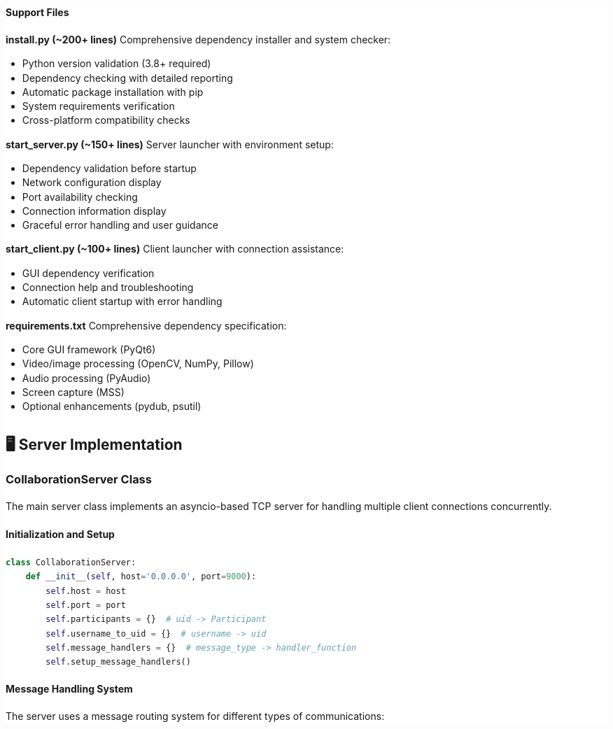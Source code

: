 #### **Support Files**

**install.py (~200+ lines)**
Comprehensive dependency installer and system checker:
- Python version validation (3.8+ required)
- Dependency checking with detailed reporting
- Automatic package installation with pip
- System requirements verification
- Cross-platform compatibility checks

**start_server.py (~150+ lines)**
Server launcher with environment setup:
- Dependency validation before startup
- Network configuration display
- Port availability checking
- Connection information display
- Graceful error handling and user guidance

**start_client.py (~100+ lines)**
Client launcher with connection assistance:
- GUI dependency verification
- Connection help and troubleshooting
- Automatic client startup with error handling

**requirements.txt**
Comprehensive dependency specification:
- Core GUI framework (PyQt6)
- Video/image processing (OpenCV, NumPy, Pillow)
- Audio processing (PyAudio)
- Screen capture (MSS)
- Optional enhancements (pydub, psutil)

## 🖥️ Server Implementation

### **CollaborationServer Class**
The main server class implements an asyncio-based TCP server for handling multiple client connections concurrently.

#### **Initialization and Setup**
```python
class CollaborationServer:
    def __init__(self, host='0.0.0.0', port=9000):
        self.host = host
        self.port = port
        self.participants = {}  # uid -> Participant
        self.username_to_uid = {}  # username -> uid
        self.message_handlers = {}  # message_type -> handler_function
        self.setup_message_handlers()
```

#### **Message Handling System**
The server uses a message routing system for different types of communications:
